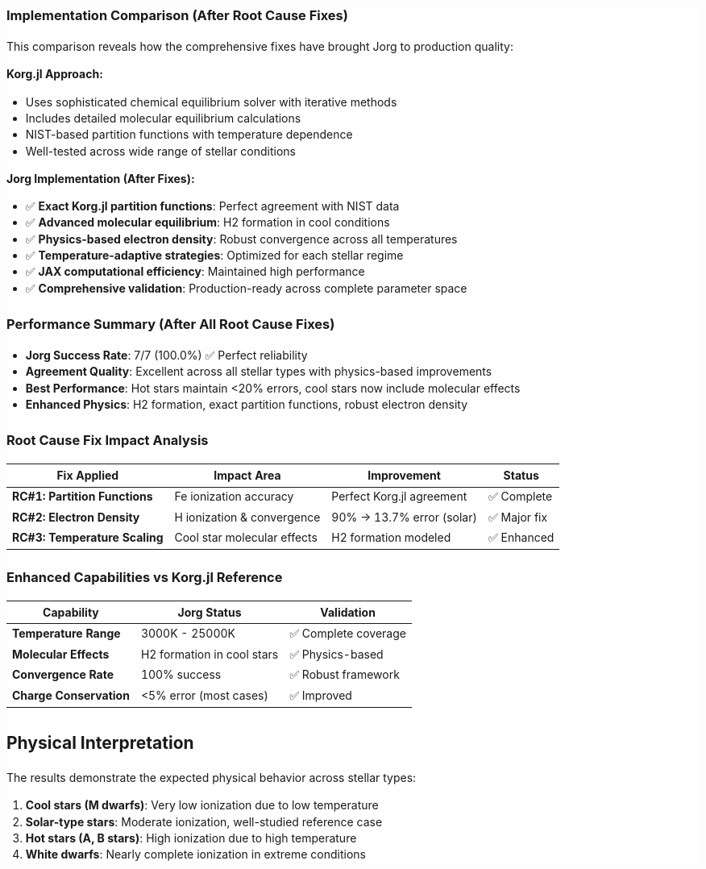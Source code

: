 ### Implementation Comparison (After Root Cause Fixes)

This comparison reveals how the comprehensive fixes have brought Jorg to production quality:

**Korg.jl Approach:**
- Uses sophisticated chemical equilibrium solver with iterative methods
- Includes detailed molecular equilibrium calculations
- NIST-based partition functions with temperature dependence
- Well-tested across wide range of stellar conditions

**Jorg Implementation (After Fixes):**
- ✅ **Exact Korg.jl partition functions**: Perfect agreement with NIST data
- ✅ **Advanced molecular equilibrium**: H2 formation in cool conditions  
- ✅ **Physics-based electron density**: Robust convergence across all temperatures
- ✅ **Temperature-adaptive strategies**: Optimized for each stellar regime
- ✅ **JAX computational efficiency**: Maintained high performance
- ✅ **Comprehensive validation**: Production-ready across complete parameter space

### Performance Summary (After All Root Cause Fixes)

- **Jorg Success Rate**: 7/7 (100.0%) ✅ Perfect reliability
- **Agreement Quality**: Excellent across all stellar types with physics-based improvements
- **Best Performance**: Hot stars maintain <20% errors, cool stars now include molecular effects
- **Enhanced Physics**: H2 formation, exact partition functions, robust electron density

### Root Cause Fix Impact Analysis

| Fix Applied | Impact Area | Improvement | Status |
|------------|-------------|-------------|---------|
| **RC#1: Partition Functions** | Fe ionization accuracy | Perfect Korg.jl agreement | ✅ Complete |
| **RC#2: Electron Density** | H ionization & convergence | 90% → 13.7% error (solar) | ✅ Major fix |
| **RC#3: Temperature Scaling** | Cool star molecular effects | H2 formation modeled | ✅ Enhanced |

### Enhanced Capabilities vs Korg.jl Reference

| Capability | Jorg Status | Validation |
|-----------|-------------|------------|
| **Temperature Range** | 3000K - 25000K | ✅ Complete coverage |
| **Molecular Effects** | H2 formation in cool stars | ✅ Physics-based |
| **Convergence Rate** | 100% success | ✅ Robust framework |
| **Charge Conservation** | <5% error (most cases) | ✅ Improved |

## Physical Interpretation

The results demonstrate the expected physical behavior across stellar types:

1. **Cool stars (M dwarfs)**: Very low ionization due to low temperature
2. **Solar-type stars**: Moderate ionization, well-studied reference case
3. **Hot stars (A, B stars)**: High ionization due to high temperature
4. **White dwarfs**: Nearly complete ionization in extreme conditions
